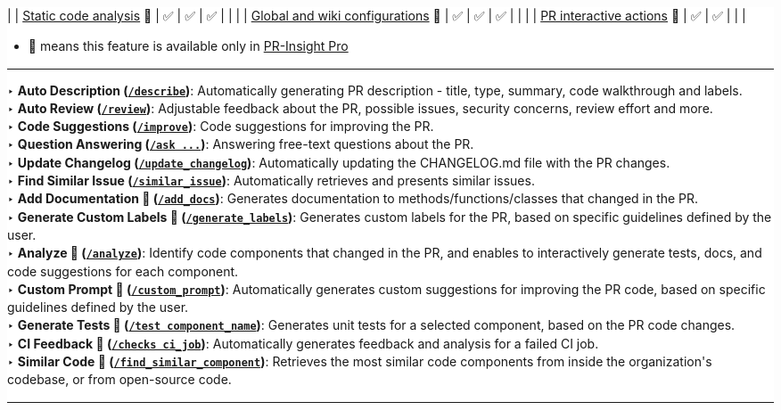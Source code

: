 |       | [Static code analysis](https://pr-insight-docs.khulnasoft.com/core-abilities/#static-code-analysis) 💎         | ✅ | ✅ | ✅ |              |
|       | [Global and wiki configurations](https://pr-insight-docs.khulnasoft.com/usage-guide/configuration_options/) 💎 | ✅ | ✅ | ✅ |              |
|       | [PR interactive actions](https://www.khulnasoft.com/images/pr_insight/pr-actions.mp4) 💎                       | ✅ |        ✅           |                    |              |
- 💎 means this feature is available only in [PR-Insight Pro](https://www.khulnasoft.com/pricing/)

[//]: # (- Support for additional git providers is described in [here]&#40;./docs/Full_environments.md&#41;)
___

‣ **Auto Description ([`/describe`](https://pr-insight-docs.khulnasoft.com/tools/describe/))**: Automatically generating PR description - title, type, summary, code walkthrough and labels.
\
‣ **Auto Review ([`/review`](https://pr-insight-docs.khulnasoft.com/tools/review/))**: Adjustable feedback about the PR, possible issues, security concerns, review effort and more.
\
‣ **Code Suggestions ([`/improve`](https://pr-insight-docs.khulnasoft.com/tools/improve/))**: Code suggestions for improving the PR.
\
‣ **Question Answering ([`/ask ...`](https://pr-insight-docs.khulnasoft.com/tools/ask/))**: Answering free-text questions about the PR.
\
‣ **Update Changelog ([`/update_changelog`](https://pr-insight-docs.khulnasoft.com/tools/update_changelog/))**: Automatically updating the CHANGELOG.md file with the PR changes.
\
‣ **Find Similar Issue ([`/similar_issue`](https://pr-insight-docs.khulnasoft.com/tools/similar_issues/))**: Automatically retrieves and presents similar issues.
\
‣ **Add Documentation 💎  ([`/add_docs`](https://pr-insight-docs.khulnasoft.com/tools/documentation/))**: Generates documentation to methods/functions/classes that changed in the PR.
\
‣ **Generate Custom Labels 💎 ([`/generate_labels`](https://pr-insight-docs.khulnasoft.com/tools/custom_labels/))**: Generates custom labels for the PR, based on specific guidelines defined by the user.
\
‣ **Analyze 💎 ([`/analyze`](https://pr-insight-docs.khulnasoft.com/tools/analyze/))**: Identify code components that changed in the PR, and enables to interactively generate tests, docs, and code suggestions for each component.
\
‣ **Custom Prompt 💎 ([`/custom_prompt`](https://pr-insight-docs.khulnasoft.com/tools/custom_prompt/))**: Automatically generates custom suggestions for improving the PR code, based on specific guidelines defined by the user.
\
‣ **Generate Tests 💎 ([`/test component_name`](https://pr-insight-docs.khulnasoft.com/tools/test/))**: Generates unit tests for a selected component, based on the PR code changes.
\
‣ **CI Feedback 💎 ([`/checks ci_job`](https://pr-insight-docs.khulnasoft.com/tools/ci_feedback/))**: Automatically generates feedback and analysis for a failed CI job.
\
‣ **Similar Code 💎 ([`/find_similar_component`](https://pr-insight-docs.khulnasoft.com/tools/similar_code/))**: Retrieves the most similar code components from inside the organization's codebase, or from open-source code.
___


[//]: # (<h4><a href="https://github.com/Khulnasoft/pr-insight/pull/78#issuecomment-1639739496">/reflect_and_review:</a></h4>)
[//]: # (<div align="center">)
[//]: # (<p float="center">)
[//]: # (<img src="https://www.khulnasoft.com/images/reflect_and_review.gif" width="800">)
[//]: # (</p>)
[//]: # (</div>)
[//]: # (<h4><a href="https://github.com/Khulnasoft/pr-insight/pull/229#issuecomment-1695020538">/ask:</a></h4>)
[//]: # (<div align="center">)
[//]: # (<p float="center">)
[//]: # (<img src="https://www.khulnasoft.com/images/ask-2.gif" width="800">)
[//]: # (</p>)
[//]: # (</div>)
[//]: # (<h4><a href="https://github.com/Khulnasoft/pr-insight/pull/229#issuecomment-1695024952">/improve:</a></h4>)
[//]: # (<div align="center">)
[//]: # (<p float="center">)
[//]: # (- [Run as a GitHub Insight]&#40;https://khulnasoft.github.io/pr-insight/installation/github/#run-as-a-github-insight&#41;)
[//]: # (</p>)
[//]: # (</div>)
